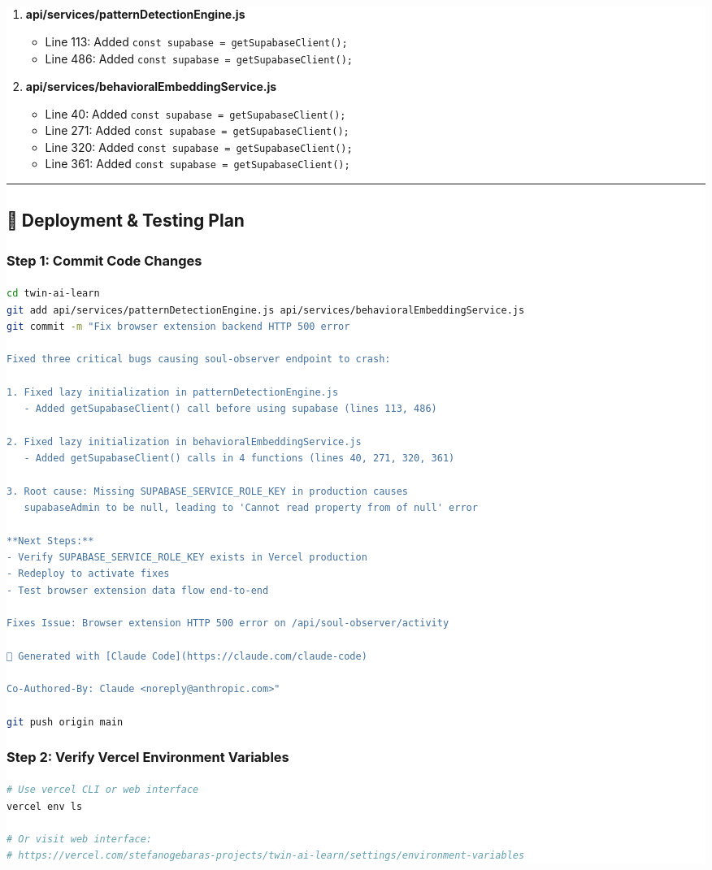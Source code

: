 1. **api/services/patternDetectionEngine.js**
   - Line 113: Added `const supabase = getSupabaseClient();`
   - Line 486: Added `const supabase = getSupabaseClient();`

2. **api/services/behavioralEmbeddingService.js**
   - Line 40: Added `const supabase = getSupabaseClient();`
   - Line 271: Added `const supabase = getSupabaseClient();`
   - Line 320: Added `const supabase = getSupabaseClient();`
   - Line 361: Added `const supabase = getSupabaseClient();`

---

## 🚀 Deployment & Testing Plan

### Step 1: Commit Code Changes
```bash
cd twin-ai-learn
git add api/services/patternDetectionEngine.js api/services/behavioralEmbeddingService.js
git commit -m "Fix browser extension backend HTTP 500 error

Fixed three critical bugs causing soul-observer endpoint to crash:

1. Fixed lazy initialization in patternDetectionEngine.js
   - Added getSupabaseClient() call before using supabase (lines 113, 486)

2. Fixed lazy initialization in behavioralEmbeddingService.js
   - Added getSupabaseClient() calls in 4 functions (lines 40, 271, 320, 361)

3. Root cause: Missing SUPABASE_SERVICE_ROLE_KEY in production causes
   supabaseAdmin to be null, leading to 'Cannot read property from of null' error

**Next Steps:**
- Verify SUPABASE_SERVICE_ROLE_KEY exists in Vercel production
- Redeploy to activate fixes
- Test browser extension data flow end-to-end

Fixes Issue: Browser extension HTTP 500 error on /api/soul-observer/activity

🤖 Generated with [Claude Code](https://claude.com/claude-code)

Co-Authored-By: Claude <noreply@anthropic.com>"

git push origin main
```

### Step 2: Verify Vercel Environment Variables
```bash
# Use vercel CLI or web interface
vercel env ls

# Or visit web interface:
# https://vercel.com/stefanogebaras-projects/twin-ai-learn/settings/environment-variables
```
